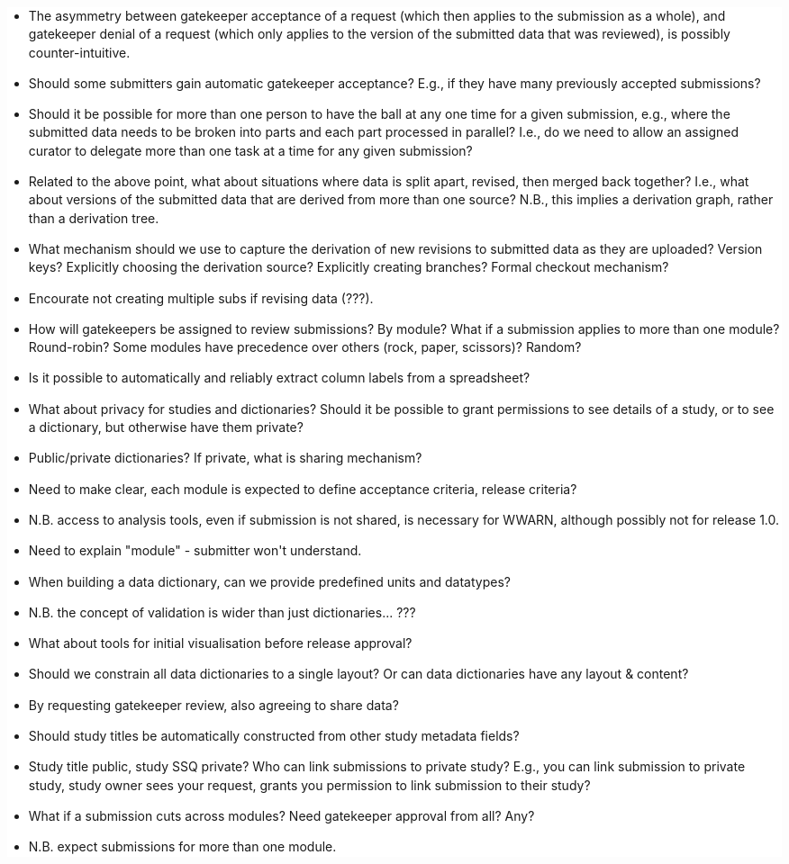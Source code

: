   * The asymmetry between gatekeeper acceptance of a request (which then applies to the submission as a whole), and gatekeeper denial of a request (which only applies to the version of the submitted data that was reviewed), is possibly counter-intuitive.

  * Should some submitters gain automatic gatekeeper acceptance? E.g., if they have many previously accepted submissions?

  * Should it be possible for more than one person to have the ball at any one time for a given submission, e.g., where the submitted data needs to be broken into parts and each part processed in parallel? I.e., do we need to allow an assigned curator to delegate more than one task at a time for any given submission?

  * Related to the above point, what about situations where data is split apart, revised, then merged back together? I.e., what about versions of the submitted data that are derived from more than one source? N.B., this implies a derivation graph, rather than a derivation tree.

  * What mechanism should we use to capture the derivation of new revisions to submitted data as they are uploaded? Version keys? Explicitly choosing the derivation source? Explicitly creating branches? Formal checkout mechanism?

  * Encourate not creating multiple subs if revising data (???).

  * How will gatekeepers be assigned to review submissions? By module? What if a submission applies to more than one module? Round-robin? Some modules have precedence over others (rock, paper, scissors)? Random?

  * Is it possible to automatically and reliably extract column labels from a spreadsheet?

  * What about privacy for studies and dictionaries? Should it be possible to grant permissions to see details of a study, or to see a dictionary, but otherwise have them private?

  * Public/private dictionaries? If private, what is sharing mechanism?

  * Need to make clear, each module is expected to define acceptance criteria, release criteria?

  * N.B. access to analysis tools, even if submission is not shared, is necessary for WWARN, although possibly not for release 1.0.

  * Need to explain "module" - submitter won't understand.

  * When building a data dictionary, can we provide predefined units and datatypes?

  * N.B. the concept of validation is wider than just dictionaries... ???

  * What about tools for initial visualisation before release approval?

  * Should we constrain all data dictionaries to a single layout? Or can data dictionaries have any layout & content?

  * By requesting gatekeeper review, also agreeing to share data?

  * Should study titles be automatically constructed from other study metadata fields?

  * Study title public, study SSQ private? Who can link submissions to private study? E.g., you can link submission to private study, study owner sees your request, grants you permission to link submission to their study?

  * What if a submission cuts across modules? Need gatekeeper approval from all? Any?

  * N.B. expect submissions for more than one module.
